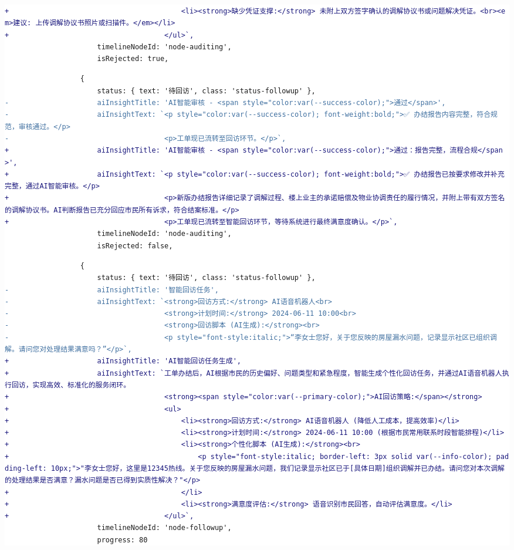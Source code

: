 ```diff
+                                         <li><strong>缺少凭证支撑:</strong> 未附上双方签字确认的调解协议书或问题解决凭证。<br><em>建议: 上传调解协议书照片或扫描件。</em></li>
+                                     </ul>`,
                      timelineNodeId: 'node-auditing',
                      isRejected: true,
```

```diff
                  {
                      status: { text: '待回访', class: 'status-followup' },
-                     aiInsightTitle: 'AI智能审核 - <span style="color:var(--success-color);">通过</span>',
-                     aiInsightText: `<p style="color:var(--success-color); font-weight:bold;">✅ 办结报告内容完整，符合规范，审核通过。</p>
-                                     <p>工单现已流转至回访环节。</p>`,
+                     aiInsightTitle: 'AI智能审核 - <span style="color:var(--success-color);">通过：报告完整，流程合规</span>',
+                     aiInsightText: `<p style="color:var(--success-color); font-weight:bold;">✅ 办结报告已按要求修改并补充完整，通过AI智能审核。</p>
+                                     <p>新版办结报告详细记录了调解过程、楼上业主的承诺赔偿及物业协调责任的履行情况，并附上带有双方签名的调解协议书。AI判断报告已充分回应市民所有诉求，符合结案标准。</p>
+                                     <p>工单现已流转至智能回访环节，等待系统进行最终满意度确认。</p>`,
                      timelineNodeId: 'node-auditing',
                      isRejected: false, 
```

```diff
                  {
                      status: { text: '待回访', class: 'status-followup' },
-                     aiInsightTitle: '智能回访任务',
-                     aiInsightText: `<strong>回访方式:</strong> AI语音机器人<br>
-                                     <strong>计划时间:</strong> 2024-06-11 10:00<br>
-                                     <strong>回访脚本 (AI生成):</strong><br>
-                                     <p style="font-style:italic;">“李女士您好，关于您反映的房屋漏水问题，记录显示社区已组织调解。请问您对处理结果满意吗？”</p>`,
+                     aiInsightTitle: 'AI智能回访任务生成',
+                     aiInsightText: `工单办结后，AI根据市民的历史偏好、问题类型和紧急程度，智能生成个性化回访任务，并通过AI语音机器人执行回访，实现高效、标准化的服务闭环。
+                                     <strong><span style="color:var(--primary-color);">AI回访策略:</span></strong>
+                                     <ul>
+                                         <li><strong>回访方式:</strong> AI语音机器人 (降低人工成本，提高效率)</li>
+                                         <li><strong>计划时间:</strong> 2024-06-11 10:00 (根据市民常用联系时段智能排程)</li>
+                                         <li><strong>个性化脚本 (AI生成):</strong><br>
+                                             <p style="font-style:italic; border-left: 3px solid var(--info-color); padding-left: 10px;">"李女士您好，这里是12345热线。关于您反映的房屋漏水问题，我们记录显示社区已于[具体日期]组织调解并已办结。请问您对本次调解的处理结果是否满意？漏水问题是否已得到实质性解决？"</p>
+                                         </li>
+                                         <li><strong>满意度评估:</strong> 语音识别市民回答，自动评估满意度。</li>
+                                     </ul>`,
                      timelineNodeId: 'node-followup',
                      progress: 80
```
